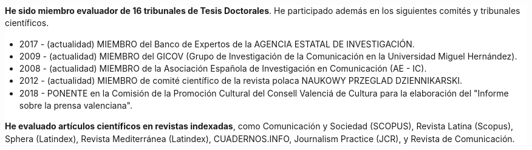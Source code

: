 **He sido miembro evaluador de 16 tribunales de Tesis Doctorales**. He participado además en los siguientes comités y tribunales científicos. 

- 2017 - (actualidad) MIEMBRO del Banco de Expertos de la AGENCIA ESTATAL DE INVESTIGACIÓN. 
- 2009 - (actualidad) MIEMBRO del GICOV (Grupo de Investigación de la Comunicación en la Universidad Miguel Hernández).
- 2008 - (actualidad) MIEMBRO de la Asociación Española de Investigación en Comunicación (AE - IC). 
- 2012 - (actualidad) MIEMBRO de comité científico de la revista polaca NAUKOWY PRZEGLAD DZIENNIKARSKI. 
- 2018 - PONENTE en la Comisión de la Promoción Cultural del Consell Valenciá de Cultura para la elaboración del "Informe sobre la prensa valenciana".

**He evaluado artículos científicos en revistas indexadas**, como Comunicación y Sociedad (SCOPUS), Revista Latina (Scopus), Sphera (Latindex), Revista Mediterránea (Latindex), CUADERNOS.INFO, Journalism Practice (JCR), y Revista de Comunicación.
